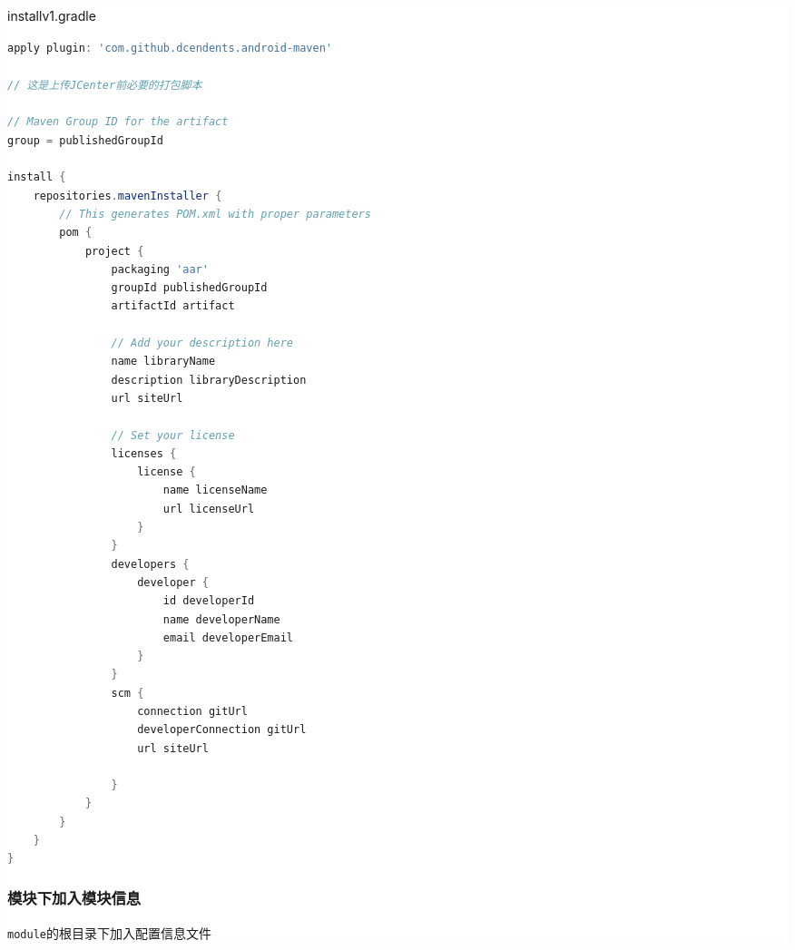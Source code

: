 
installv1.gradle
```groovy
apply plugin: 'com.github.dcendents.android-maven'

// 这是上传JCenter前必要的打包脚本

// Maven Group ID for the artifact
group = publishedGroupId

install {
    repositories.mavenInstaller {
        // This generates POM.xml with proper parameters
        pom {
            project {
                packaging 'aar'
                groupId publishedGroupId
                artifactId artifact

                // Add your description here
                name libraryName
                description libraryDescription
                url siteUrl

                // Set your license
                licenses {
                    license {
                        name licenseName
                        url licenseUrl
                    }
                }
                developers {
                    developer {
                        id developerId
                        name developerName
                        email developerEmail
                    }
                }
                scm {
                    connection gitUrl
                    developerConnection gitUrl
                    url siteUrl

                }
            }
        }
    }
}
```

### 模块下加入模块信息
`module`的根目录下加入配置信息文件
